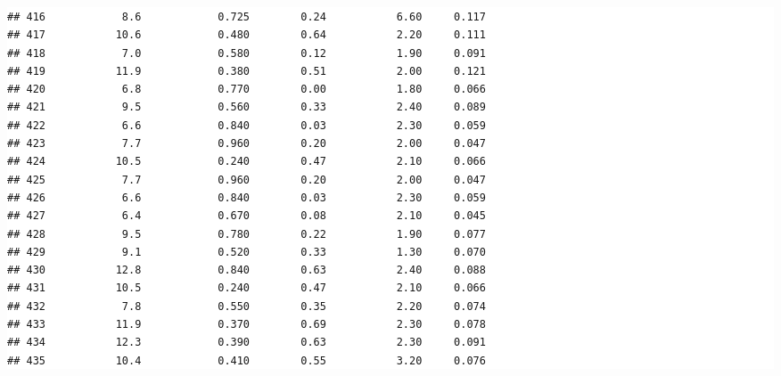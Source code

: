     ## 416            8.6            0.725        0.24           6.60     0.117
    ## 417           10.6            0.480        0.64           2.20     0.111
    ## 418            7.0            0.580        0.12           1.90     0.091
    ## 419           11.9            0.380        0.51           2.00     0.121
    ## 420            6.8            0.770        0.00           1.80     0.066
    ## 421            9.5            0.560        0.33           2.40     0.089
    ## 422            6.6            0.840        0.03           2.30     0.059
    ## 423            7.7            0.960        0.20           2.00     0.047
    ## 424           10.5            0.240        0.47           2.10     0.066
    ## 425            7.7            0.960        0.20           2.00     0.047
    ## 426            6.6            0.840        0.03           2.30     0.059
    ## 427            6.4            0.670        0.08           2.10     0.045
    ## 428            9.5            0.780        0.22           1.90     0.077
    ## 429            9.1            0.520        0.33           1.30     0.070
    ## 430           12.8            0.840        0.63           2.40     0.088
    ## 431           10.5            0.240        0.47           2.10     0.066
    ## 432            7.8            0.550        0.35           2.20     0.074
    ## 433           11.9            0.370        0.69           2.30     0.078
    ## 434           12.3            0.390        0.63           2.30     0.091
    ## 435           10.4            0.410        0.55           3.20     0.076
